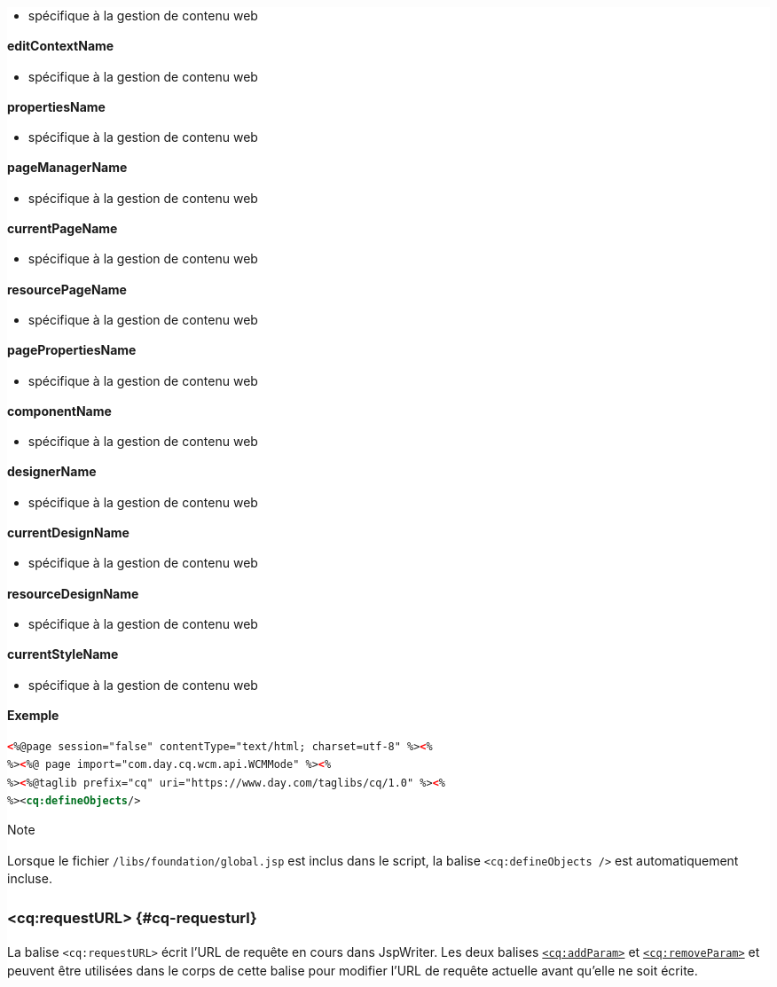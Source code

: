 * spécifique à la gestion de contenu web

**editContextName**

* spécifique à la gestion de contenu web

**propertiesName**

* spécifique à la gestion de contenu web

**pageManagerName**

* spécifique à la gestion de contenu web

**currentPageName**

* spécifique à la gestion de contenu web

**resourcePageName**

* spécifique à la gestion de contenu web

**pagePropertiesName**

* spécifique à la gestion de contenu web

**componentName**

* spécifique à la gestion de contenu web

**designerName**

* spécifique à la gestion de contenu web

**currentDesignName**

* spécifique à la gestion de contenu web

**resourceDesignName**

* spécifique à la gestion de contenu web

**currentStyleName**

* spécifique à la gestion de contenu web

**Exemple**

```xml
<%@page session="false" contentType="text/html; charset=utf-8" %><%
%><%@ page import="com.day.cq.wcm.api.WCMMode" %><%
%><%@taglib prefix="cq" uri="https://www.day.com/taglibs/cq/1.0" %><%
%><cq:defineObjects/>
```

>[!NOTE]
>
>Lorsque le fichier `/libs/foundation/global.jsp` est inclus dans le script, la balise `<cq:defineObjects />` est automatiquement incluse.

### &lt;cq:requestURL> {#cq-requesturl}

La balise `<cq:requestURL>` écrit l’URL de requête en cours dans JspWriter. Les deux balises [`<cq:addParam>`](#amp-lt-cq-addparam) et [`<cq:removeParam>`](#amp-lt-cq-removeparam) et peuvent être utilisées dans le corps de cette balise pour modifier l’URL de requête actuelle avant qu’elle ne soit écrite.
